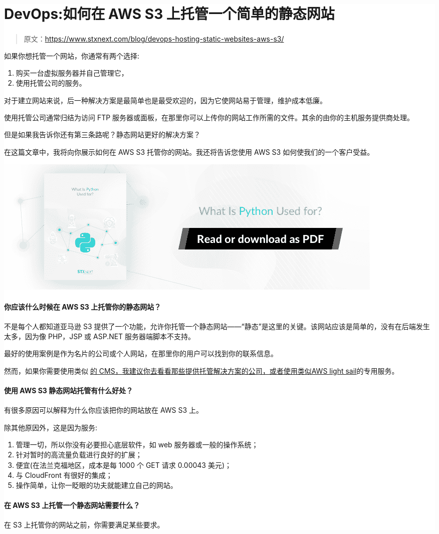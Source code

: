 # DevOps:如何在 AWS S3 上托管一个简单的静态网站

> 原文：<https://www.stxnext.com/blog/devops-hosting-static-websites-aws-s3/>

 如果你想托管一个网站，你通常有两个选择:

1.  购买一台虚拟服务器并自己管理它，
2.  使用托管公司的服务。

对于建立网站来说，后一种解决方案是最简单也是最受欢迎的，因为它使网站易于管理，维护成本低廉。

使用托管公司通常归结为访问 FTP 服务器或面板，在那里你可以上传你的网站工作所需的文件。其余的由你的主机服务提供商处理。

但是如果我告诉你还有第三条路呢？静态网站更好的解决方案？

在这篇文章中，我将向你展示如何在 AWS S3 托管你的网站。我还将告诉您使用 AWS S3 如何使我们的一个客户受益。

**[![Read or download as PDF](img/2c383262489e8aa11258f165230cd3e3.png)](https://cta-redirect.hubspot.com/cta/redirect/4542168/70673cfa-2089-46d5-a7af-25b9b668f19e)** 

#### 你应该什么时候在 AWS S3 上托管你的静态网站？

不是每个人都知道亚马逊 S3 提供了一个功能，允许你托管一个静态网站——“静态”是这里的关键。该网站应该是简单的，没有在后端发生太多，因为像 PHP，JSP 或 ASP.NET 服务器端脚本不支持。

最好的使用案例是作为名片的公司或个人网站，在那里你的用户可以找到你的联系信息。

然而，如果你需要使用类似  [的 CMS，我建议你去看看那些提供托管解决方案的公司，或者使用类似](https://wordpress.com/)[AWS light sail](https://aws.amazon.com/lightsail/)的专用服务。

#### 使用 AWS S3 静态网站托管有什么好处？

有很多原因可以解释为什么你应该把你的网站放在 AWS S3 上。

除其他原因外，这是因为服务:

1.  管理一切，所以你没有必要担心底层软件，如 web 服务器或一般的操作系统；
2.  针对暂时的高流量负载进行良好的扩展；
3.  便宜(在法兰克福地区，成本是每 1000 个 GET 请求 0.00043 美元)；
4.  与 CloudFront 有很好的集成；
5.  操作简单，让你一眨眼的功夫就能建立自己的网站。

#### 在 AWS S3 上托管一个静态网站需要什么？

在 S3 上托管你的网站之前，你需要满足某些要求。
